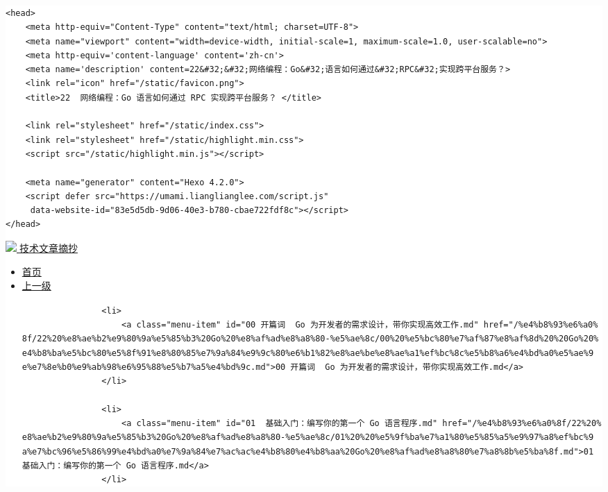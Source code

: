 <!DOCTYPE html>
<html xmlns="http://www.w3.org/1999/xhtml">

<head>

    <head>
        <meta http-equiv="Content-Type" content="text/html; charset=UTF-8">
        <meta name="viewport" content="width=device-width, initial-scale=1, maximum-scale=1.0, user-scalable=no">
        <meta http-equiv='content-language' content='zh-cn'>
        <meta name='description' content=22&#32;&#32;网络编程：Go&#32;语言如何通过&#32;RPC&#32;实现跨平台服务？>
        <link rel="icon" href="/static/favicon.png">
        <title>22  网络编程：Go 语言如何通过 RPC 实现跨平台服务？ </title>
        
        <link rel="stylesheet" href="/static/index.css">
        <link rel="stylesheet" href="/static/highlight.min.css">
        <script src="/static/highlight.min.js"></script>
        
        <meta name="generator" content="Hexo 4.2.0">
        <script defer src="https://umami.lianglianglee.com/script.js"
         data-website-id="83e5d5db-9d06-40e3-b780-cbae722fdf8c"></script>
    </head>

<body>
    <div class="book-container">
        <div class="book-sidebar">
            <div class="book-brand">
                <a href="/">
                    <img src="/static/favicon.png">
                    <span>技术文章摘抄</span>
                </a>
            </div>
            <div class="book-menu uncollapsible">
                <ul class="uncollapsible">
                    <li><a href="/" class="current-tab">首页</a></li>
                    <li><a href="../">上一级</a></li>
                </ul>
                <ul class="uncollapsible">
                    
                    <li>
                        <a class="menu-item" id="00 开篇词  Go 为开发者的需求设计，带你实现高效工作.md" href="/%e4%b8%93%e6%a0%8f/22%20%e8%ae%b2%e9%80%9a%e5%85%b3%20Go%20%e8%af%ad%e8%a8%80-%e5%ae%8c/00%20%e5%bc%80%e7%af%87%e8%af%8d%20%20Go%20%e4%b8%ba%e5%bc%80%e5%8f%91%e8%80%85%e7%9a%84%e9%9c%80%e6%b1%82%e8%ae%be%e8%ae%a1%ef%bc%8c%e5%b8%a6%e4%bd%a0%e5%ae%9e%e7%8e%b0%e9%ab%98%e6%95%88%e5%b7%a5%e4%bd%9c.md">00 开篇词  Go 为开发者的需求设计，带你实现高效工作.md</a>
                    </li>
                    
                    <li>
                        <a class="menu-item" id="01  基础入门：编写你的第一个 Go 语言程序.md" href="/%e4%b8%93%e6%a0%8f/22%20%e8%ae%b2%e9%80%9a%e5%85%b3%20Go%20%e8%af%ad%e8%a8%80-%e5%ae%8c/01%20%20%e5%9f%ba%e7%a1%80%e5%85%a5%e9%97%a8%ef%bc%9a%e7%bc%96%e5%86%99%e4%bd%a0%e7%9a%84%e7%ac%ac%e4%b8%80%e4%b8%aa%20Go%20%e8%af%ad%e8%a8%80%e7%a8%8b%e5%ba%8f.md">01  基础入门：编写你的第一个 Go 语言程序.md</a>
                    </li>
                    